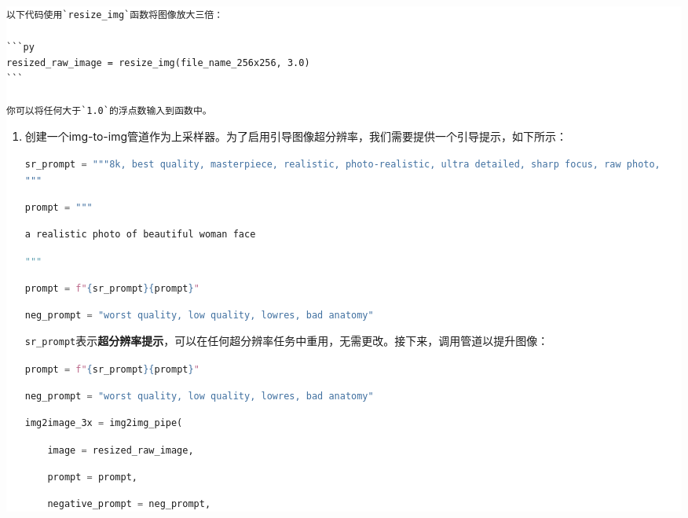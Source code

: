     以下代码使用`resize_img`函数将图像放大三倍：

    ```py
    resized_raw_image = resize_img(file_name_256x256, 3.0)
    ```

    你可以将任何大于`1.0`的浮点数输入到函数中。

1.  创建一个img-to-img管道作为上采样器。为了启用引导图像超分辨率，我们需要提供一个引导提示，如下所示：

    ```py
    sr_prompt = """8k, best quality, masterpiece, realistic, photo-realistic, ultra detailed, sharp focus, raw photo, """
    ```

    ```py
    prompt = """
    ```

    ```py
    a realistic photo of beautiful woman face
    ```

    ```py
    """
    ```

    ```py
    prompt = f"{sr_prompt}{prompt}"
    ```

    ```py
    neg_prompt = "worst quality, low quality, lowres, bad anatomy"
    ```

    `sr_prompt`表示**超分辨率提示**，可以在任何超分辨率任务中重用，无需更改。接下来，调用管道以提升图像：

    ```py
    prompt = f"{sr_prompt}{prompt}"
    ```

    ```py
    neg_prompt = "worst quality, low quality, lowres, bad anatomy"
    ```

    ```py
    img2image_3x = img2img_pipe(
    ```

    ```py
        image = resized_raw_image,
    ```

    ```py
        prompt = prompt,
    ```

    ```py
        negative_prompt = neg_prompt,
    ```
